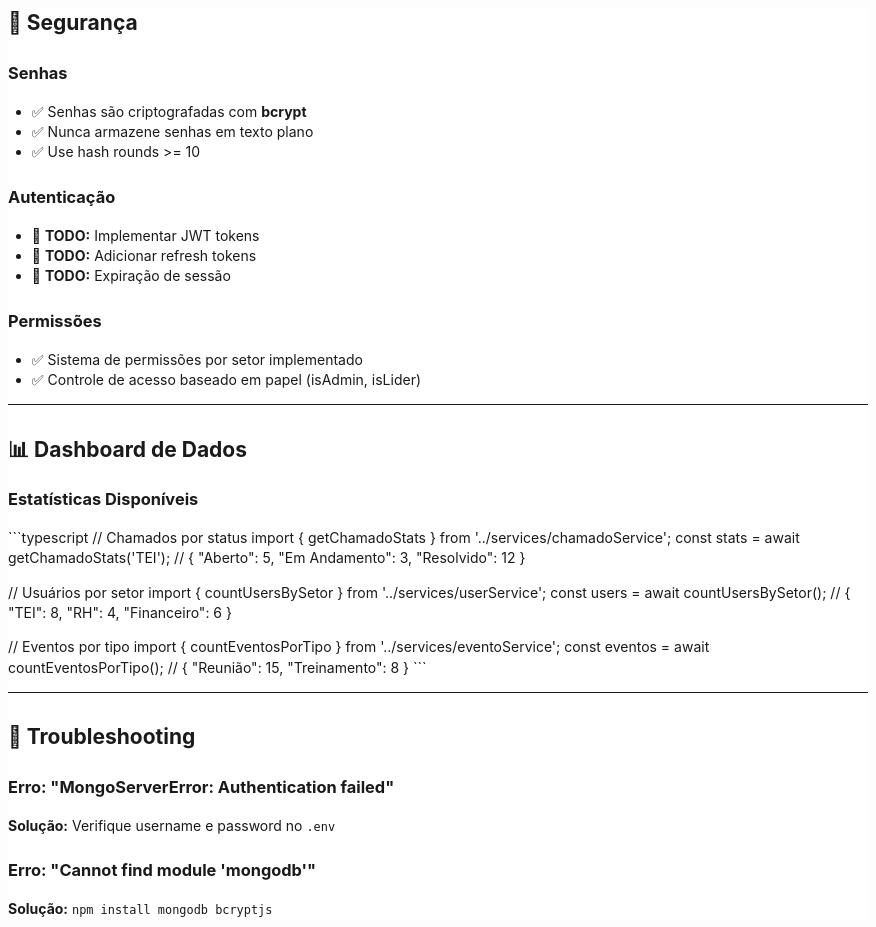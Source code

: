 
## 🔐 Segurança

### Senhas
- ✅ Senhas são criptografadas com **bcrypt**
- ✅ Nunca armazene senhas em texto plano
- ✅ Use hash rounds >= 10

### Autenticação
- 📝 **TODO:** Implementar JWT tokens
- 📝 **TODO:** Adicionar refresh tokens
- 📝 **TODO:** Expiração de sessão

### Permissões
- ✅ Sistema de permissões por setor implementado
- ✅ Controle de acesso baseado em papel (isAdmin, isLider)

---

## 📊 Dashboard de Dados

### Estatísticas Disponíveis

\`\`\`typescript
// Chamados por status
import { getChamadoStats } from '../services/chamadoService';
const stats = await getChamadoStats('TEI');
// { "Aberto": 5, "Em Andamento": 3, "Resolvido": 12 }

// Usuários por setor
import { countUsersBySetor } from '../services/userService';
const users = await countUsersBySetor();
// { "TEI": 8, "RH": 4, "Financeiro": 6 }

// Eventos por tipo
import { countEventosPorTipo } from '../services/eventoService';
const eventos = await countEventosPorTipo();
// { "Reunião": 15, "Treinamento": 8 }
\`\`\`

---

## 🚨 Troubleshooting

### Erro: "MongoServerError: Authentication failed"
**Solução:** Verifique username e password no `.env`

### Erro: "Cannot find module 'mongodb'"
**Solução:** `npm install mongodb bcryptjs`

